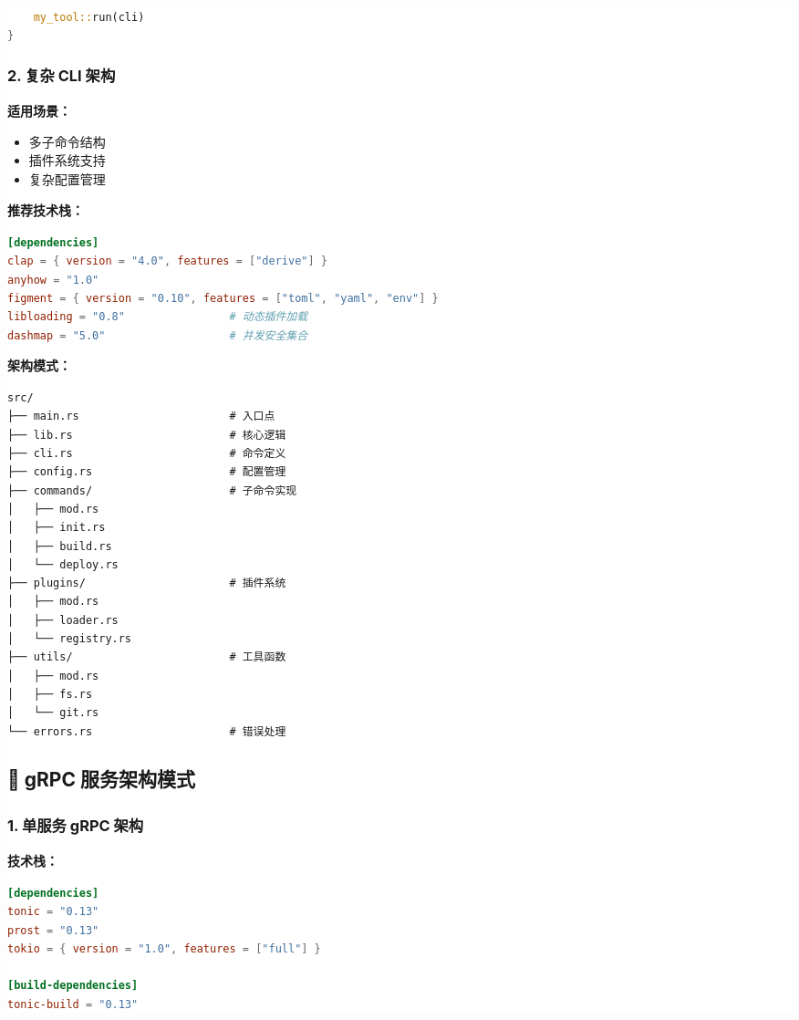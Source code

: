 ```rust
    my_tool::run(cli)
}
```

### 2. 复杂 CLI 架构

**适用场景：**
- 多子命令结构
- 插件系统支持
- 复杂配置管理

**推荐技术栈：**
```toml
[dependencies]
clap = { version = "4.0", features = ["derive"] }
anyhow = "1.0"
figment = { version = "0.10", features = ["toml", "yaml", "env"] }
libloading = "0.8"                # 动态插件加载
dashmap = "5.0"                   # 并发安全集合
```

**架构模式：**
```
src/
├── main.rs                       # 入口点
├── lib.rs                        # 核心逻辑
├── cli.rs                        # 命令定义
├── config.rs                     # 配置管理
├── commands/                     # 子命令实现
│   ├── mod.rs
│   ├── init.rs
│   ├── build.rs
│   └── deploy.rs
├── plugins/                      # 插件系统
│   ├── mod.rs
│   ├── loader.rs
│   └── registry.rs
├── utils/                        # 工具函数
│   ├── mod.rs
│   ├── fs.rs
│   └── git.rs
└── errors.rs                     # 错误处理
```

## 🚀 gRPC 服务架构模式

### 1. 单服务 gRPC 架构

**技术栈：**
```toml
[dependencies]
tonic = "0.13"
prost = "0.13"
tokio = { version = "1.0", features = ["full"] }

[build-dependencies]
tonic-build = "0.13"
```
